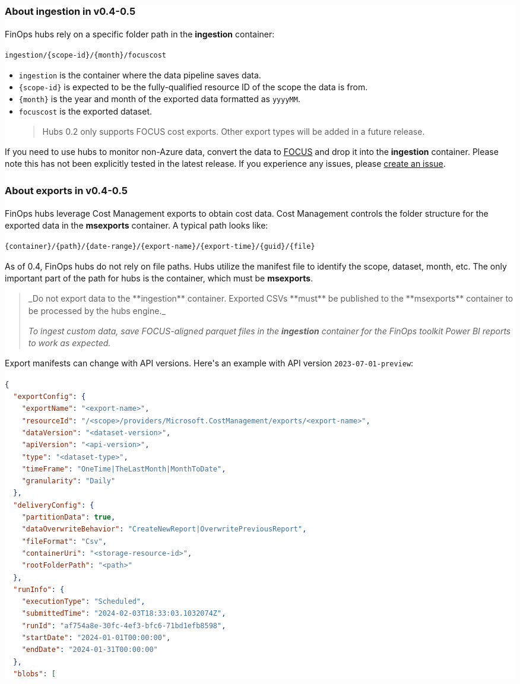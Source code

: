 ### About ingestion in v0.4-0.5

FinOps hubs rely on a specific folder path in the **ingestion** container:

```text
ingestion/{scope-id}/{month}/focuscost
```

- `ingestion` is the container where the data pipeline saves data.
- `{scope-id}` is expected to be the fully-qualified resource ID of the scope the data is from.
- `{month}` is the year and month of the exported data formatted as `yyyyMM`.
- `focuscost` is the exported dataset.
  > Hubs 0.2 only supports FOCUS cost exports. Other export types will be added in a future release.

If you need to use hubs to monitor non-Azure data, convert the data to [FOCUS](../../_docs/focus/README.md) and drop it into the **ingestion** container. Please note this has not been explicitly tested in the latest release. If you experience any issues, please [create an issue](https://aka.ms/ftk/idea).

### About exports in v0.4-0.5

FinOps hubs leverage Cost Management exports to obtain cost data. Cost Management controls the folder structure for the exported data in the **msexports** container. A typical path looks like:

```text
{container}/{path}/{date-range}/{export-name}/{export-time}/{guid}/{file}
```

As of 0.4, FinOps hubs do not rely on file paths. Hubs utilize the manifest file to identify the scope, dataset, month, etc. The only important part of the path for hubs is the container, which must be **msexports**.

<blockquote class="warning" markdown="1">
  _Do not export data to the **ingestion** container. Exported CSVs **must** be published to the **msexports** container to be processed by the hubs engine._
  
  _To ingest custom data, save FOCUS-aligned parquet files in the **ingestion** container for the FinOps toolkit Power BI reports to work as expected._
</blockquote>

Export manifests can change with API versions. Here's an example with API version `2023-07-01-preview`:

```json
{
  "exportConfig": {
    "exportName": "<export-name>",
    "resourceId": "/<scope>/providers/Microsoft.CostManagement/exports/<export-name>",
    "dataVersion": "<dataset-version>",
    "apiVersion": "<api-version>",
    "type": "<dataset-type>",
    "timeFrame": "OneTime|TheLastMonth|MonthToDate",
    "granularity": "Daily"
  },
  "deliveryConfig": {
    "partitionData": true,
    "dataOverwriteBehavior": "CreateNewReport|OverwritePreviousReport",
    "fileFormat": "Csv",
    "containerUri": "<storage-resource-id>",
    "rootFolderPath": "<path>"
  },
  "runInfo": {
    "executionType": "Scheduled",
    "submittedTime": "2024-02-03T18:33:03.1032074Z",
    "runId": "af754a8e-30fc-4ef3-bfc6-71bd1efb8598",
    "startDate": "2024-01-01T00:00:00",
    "endDate": "2024-01-31T00:00:00"
  },
  "blobs": [
```